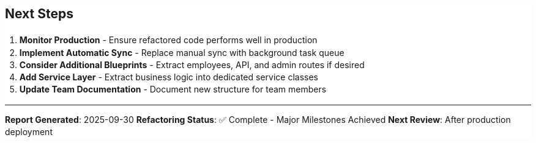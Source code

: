 
## Next Steps

1. **Monitor Production** - Ensure refactored code performs well in production
2. **Implement Automatic Sync** - Replace manual sync with background task queue
3. **Consider Additional Blueprints** - Extract employees, API, and admin routes if desired
4. **Add Service Layer** - Extract business logic into dedicated service classes
5. **Update Team Documentation** - Document new structure for team members

---

**Report Generated**: 2025-09-30
**Refactoring Status**: ✅ Complete - Major Milestones Achieved
**Next Review**: After production deployment
